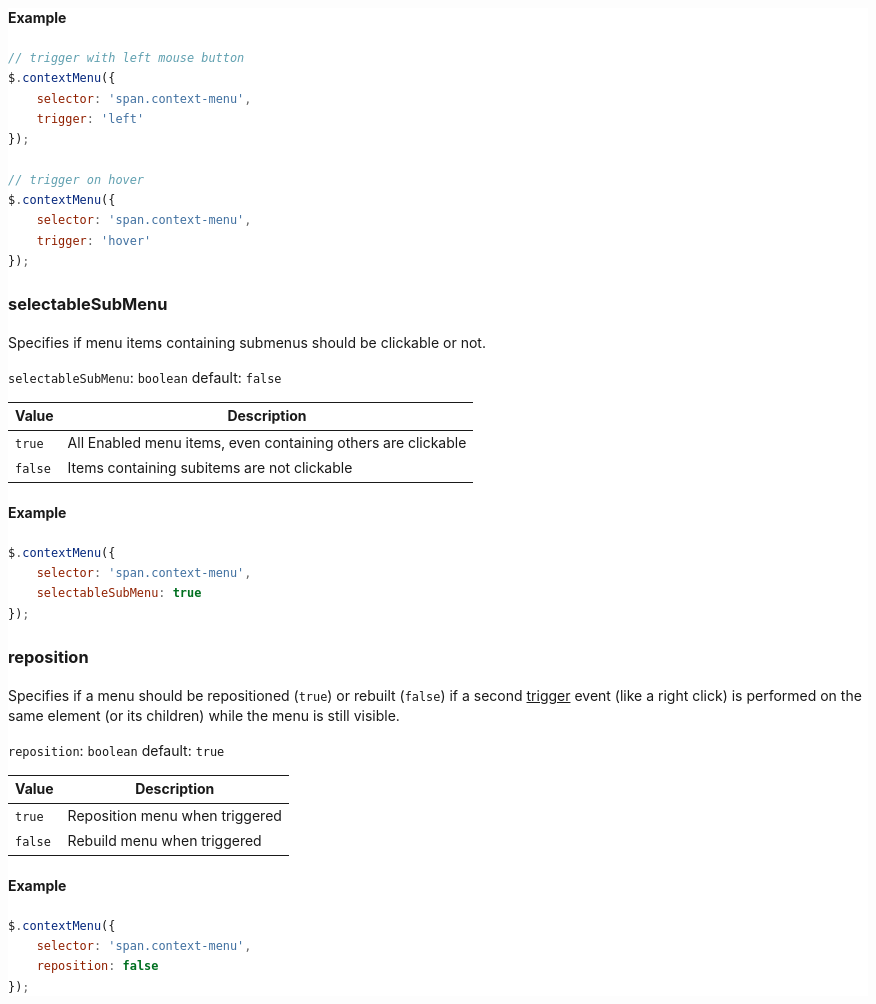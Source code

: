 #### Example
```javascript
// trigger with left mouse button
$.contextMenu({
    selector: 'span.context-menu',
    trigger: 'left'
});

// trigger on hover
$.contextMenu({
    selector: 'span.context-menu',
    trigger: 'hover'
});
```

### selectableSubMenu
 
Specifies if menu items containing submenus should be clickable or not. 

`selectableSubMenu`: `boolean` default: `false` 

Value | Description
---- | ---- 
`true` | All Enabled menu items, even containing others are clickable
`false` | Items containing subitems are not clickable

#### Example
```javascript
$.contextMenu({
    selector: 'span.context-menu',
    selectableSubMenu: true
});
```

### reposition

Specifies if a menu should be repositioned (`true`) or rebuilt (`false`) if a second [trigger](#trigger) event (like a right click) is performed on the same element (or its children) while the menu is still visible.

`reposition`: `boolean` default: `true` 

Value | Description
---- | ---- 
`true` | Reposition menu when triggered
`false` | Rebuild menu when triggered

#### Example
```javascript
$.contextMenu({
    selector: 'span.context-menu',
    reposition: false
});
```
